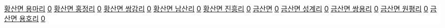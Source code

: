 
  <tr class="item">
    <td><a href="전라북도 김제시 황산면 용마리">황산면 용마리</a></td>
    <td><a href="전라북도 김제시 황산면 용마리">0</a></td>
  </tr>
    

  <tr class="item">
    <td><a href="전라북도 김제시 황산면 홍정리">황산면 홍정리</a></td>
    <td><a href="전라북도 김제시 황산면 홍정리">0</a></td>
  </tr>
    

  <tr class="item">
    <td><a href="전라북도 김제시 황산면 쌍감리">황산면 쌍감리</a></td>
    <td><a href="전라북도 김제시 황산면 쌍감리">0</a></td>
  </tr>
    

  <tr class="item">
    <td><a href="전라북도 김제시 황산면 남산리">황산면 남산리</a></td>
    <td><a href="전라북도 김제시 황산면 남산리">0</a></td>
  </tr>
    

  <tr class="item">
    <td><a href="전라북도 김제시 황산면 진흥리">황산면 진흥리</a></td>
    <td><a href="전라북도 김제시 황산면 진흥리">0</a></td>
  </tr>
    

  <tr class="item">
    <td><a href="전라북도 김제시 금산면">금산면</a></td>
    <td><a href="전라북도 김제시 금산면">0</a></td>
  </tr>
    

  <tr class="item">
    <td><a href="전라북도 김제시 금산면 성계리">금산면 성계리</a></td>
    <td><a href="전라북도 김제시 금산면 성계리">0</a></td>
  </tr>
    

  <tr class="item">
    <td><a href="전라북도 김제시 금산면 쌍용리">금산면 쌍용리</a></td>
    <td><a href="전라북도 김제시 금산면 쌍용리">0</a></td>
  </tr>
    

  <tr class="item">
    <td><a href="전라북도 김제시 금산면 원평리">금산면 원평리</a></td>
    <td><a href="전라북도 김제시 금산면 원평리">0</a></td>
  </tr>
    

  <tr class="item">
    <td><a href="전라북도 김제시 금산면 용호리">금산면 용호리</a></td>
    <td><a href="전라북도 김제시 금산면 용호리">0</a></td>
  </tr>
    